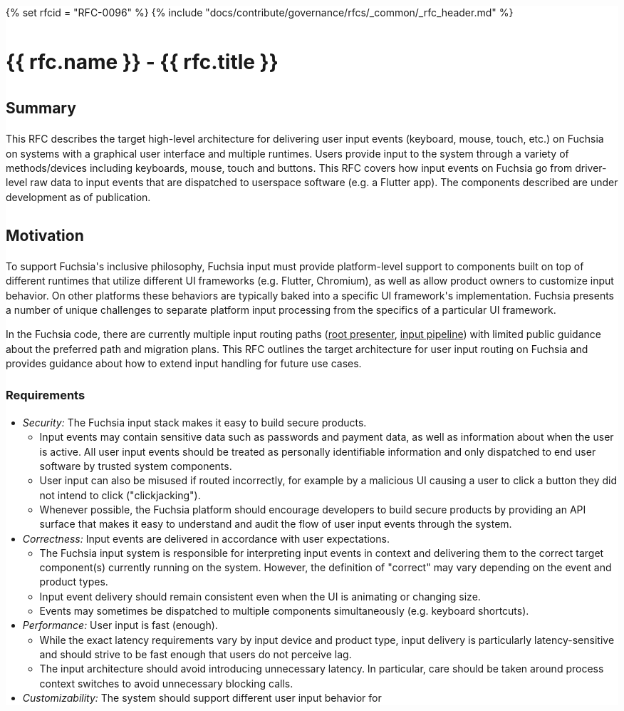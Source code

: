 {% set rfcid = "RFC-0096" %}
{% include "docs/contribute/governance/rfcs/_common/_rfc_header.md" %}
# {{ rfc.name }} - {{ rfc.title }}



## Summary

This RFC describes the target high-level architecture for delivering user input
events (keyboard, mouse, touch, etc.) on Fuchsia on systems with a graphical
user interface and multiple runtimes. Users provide input to the system through
a variety of methods/devices including keyboards, mouse, touch and buttons. This
RFC covers how input events on Fuchsia go from driver-level raw data to input
events that are dispatched to userspace software (e.g. a Flutter app). The
components described are under development as of publication.

## Motivation

To support Fuchsia's inclusive philosophy, Fuchsia input must
provide platform-level support to components built on top of different runtimes
that utilize different UI frameworks (e.g. Flutter, Chromium), as well as allow
product owners to customize input behavior. On other platforms these behaviors
are typically baked into a specific UI framework's implementation. Fuchsia
presents a number of unique challenges to separate platform input processing
from the specifics of a particular UI framework.

In the Fuchsia code, there are currently multiple input routing paths ([root
presenter][root-presenter], [input pipeline][input-pipeline]) with limited
public guidance about the preferred path and migration plans. This RFC outlines
the target architecture for user input routing on Fuchsia and provides guidance
about how to extend input handling for future use cases.

### Requirements

* _Security:_ The Fuchsia input stack makes it easy to build secure products.
  * Input events may contain sensitive data such as passwords and payment data,
    as well as information about when the user is active. All user input events
    should be treated as personally identifiable information and only dispatched
    to end user software by trusted system components.
  * User input can also be misused if routed incorrectly, for example by a
    malicious UI causing a user to click a button they did not intend to
    click ("clickjacking").
  * Whenever possible, the Fuchsia platform should encourage developers to build
    secure products by providing an API surface that makes it easy to understand
    and audit the flow of user input events through the system.
* _Correctness:_ Input events are delivered in accordance with user
  expectations.
  * The Fuchsia input system is responsible for interpreting input events in
    context and delivering them to the correct target component(s) currently
    running on the system. However, the definition of "correct" may vary
    depending on the event and product types.
  * Input event delivery should remain consistent even when the UI is animating
    or changing size.
  * Events may sometimes be dispatched to multiple components simultaneously
    (e.g. keyboard shortcuts).
* _Performance:_ User input is fast (enough).
  * While the exact latency requirements vary by input device and product type,
    input delivery is particularly latency-sensitive and should strive to be
    fast enough that users do not perceive lag.
  * The input architecture should avoid introducing unnecessary latency. In
    particular, care should be taken around process context switches to avoid
    unnecessary blocking calls.
* _Customizability:_ The system should support different user input behavior for

[HID]: http://www.freebsddiary.org/APC/usb_hid_usages.php
[views]: /development/graphics/scenic/concepts/view_ref.md
[scenic]: /concepts/ui/scenic/index.md
[scenegraph]: /concepts/ui/scenic/index.md#scenes
[viewref]: /development/graphics/scenic/concepts/view_ref.md
[focuschain]: /development/graphics/scenic/concepts/focus_chain.md
[latencyreference]: https://www-user.tu-chemnitz.de/~attig/Attig-Rauh-Franke-Krems_2017_LatencyGuidelines.pdf
[inputmethod]: https://en.wikipedia.org/wiki/Input_method
[i18n]: /development/internationalization/README.md
[root-presenter]: /src/ui/bin/root_presenter/presentation.cc
[input-pipeline]: /src/ui/bin/input-pipeline/
[drivers]: /development/drivers/concepts/driver_architectures/input_drivers/input.md
[input-report]: https://fuchsia.dev/reference/fidl/fuchsia.input.report
[glossary.InputEvent]: /glossary/README.md#inputevent
[glossary.InputHandler]: /glossary/README.md#inputhandler
[glossary.session-component]: /glossary#session-component
[output-report]: https://fuchsia.dev/reference/fidl/fuchsia.input.report#fuchsia.input.report/InputDevice.SendOutputReport
[input-roadmap]: /contribute/roadmap/2020/overview.md#implementing_accessibility_and_input_improvements
[config-roadmap]: /contribute/roadmap/2021/structured_configuration.md
[event-pair]: /reference/kernel_objects/eventpair.md